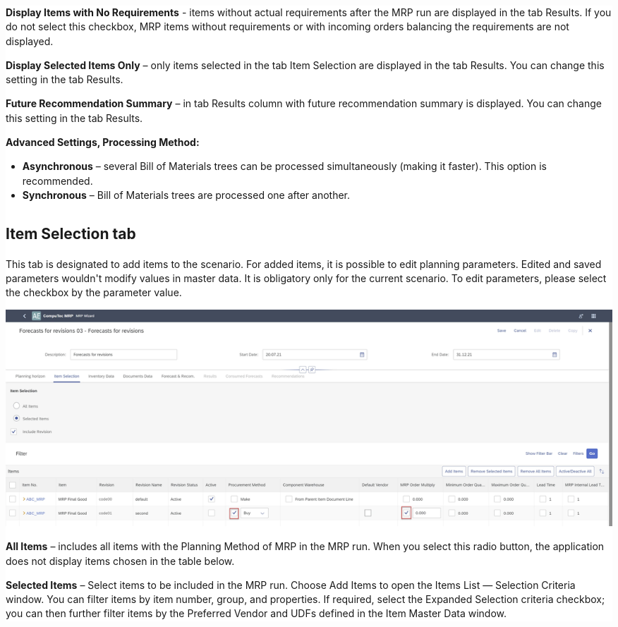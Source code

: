 **Display Items with No Requirements** - items without actual requirements after the MRP run are displayed in the tab Results. If you do not select this checkbox, MRP items without requirements or with incoming orders balancing the requirements are not displayed.

**Display Selected Items Only** – only items selected in the tab Item Selection are displayed in the tab Results. You can change this setting in the tab Results.

**Future Recommendation Summary** – in tab Results column with future recommendation summary is displayed. You can change this setting in the tab Results.

**Advanced Settings, Processing Method:**

- **Asynchronous** – several Bill of Materials trees can be processed simultaneously (making it faster). This option is recommended.
- **Synchronous** – Bill of Materials trees are processed one after another.

## Item Selection tab

This tab is designated to add items to the scenario. For added items, it is possible to edit planning parameters. Edited and saved parameters wouldn't modify values in master data. It is obligatory only for the current scenario. To edit parameters, please select the checkbox by the parameter value.

![MRP Wizard](./media/wizard/mrp-wizard-06.webp)

**All Items** – includes all items with the Planning Method of MRP in the MRP run. When you select this radio button, the application does not display items chosen in the table below.

**Selected Items** – Select items to be included in the MRP run. Choose Add Items to open the Items List — Selection Criteria window. You can filter items by item number, group, and properties. If required, select the Expanded Selection criteria checkbox; you can then further filter items by the Preferred Vendor and UDFs defined in the Item Master Data window.
